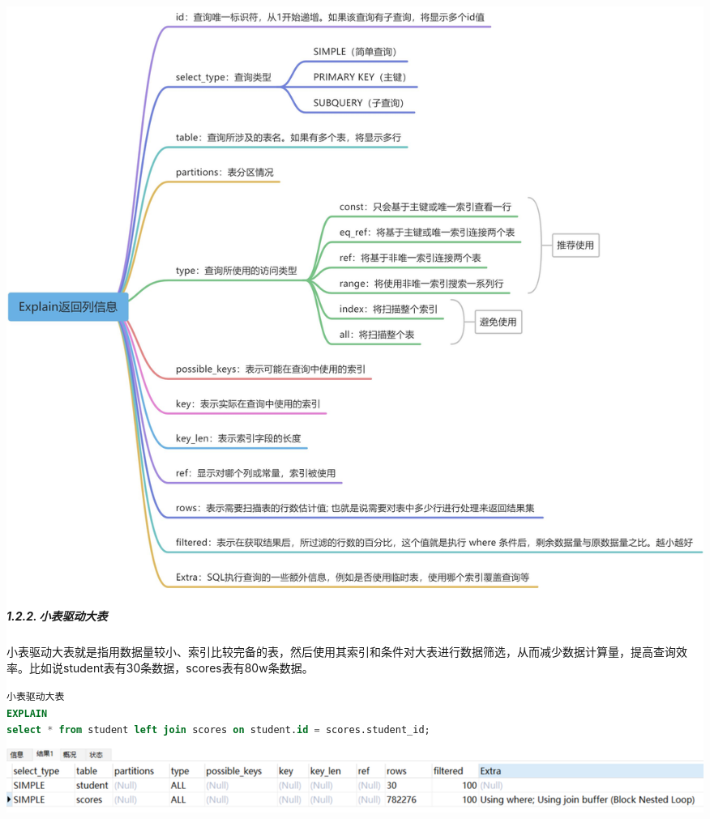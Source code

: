 ![1680874940944-32aa1d07-82f6-4dd8-b3c8-f98fcdb01f9a.jpeg](./img/DGpPDSoRvSi_vHdE/1680874940944-32aa1d07-82f6-4dd8-b3c8-f98fcdb01f9a-969589.jpeg)

##### 1.2.2. 小表驱动大表
小表驱动大表就是指用数据量较小、索引比较完备的表，然后使用其索引和条件对大表进行数据筛选，从而减少数据计算量，提高查询效率。比如说student表有30条数据，scores表有80w条数据。

```sql
小表驱动大表
EXPLAIN
select * from student left join scores on student.id = scores.student_id;
```

![1680182182469-d69c3714-7715-41f9-9e91-6dd2ad551cb8.png](./img/DGpPDSoRvSi_vHdE/1680182182469-d69c3714-7715-41f9-9e91-6dd2ad551cb8-901389.png)
